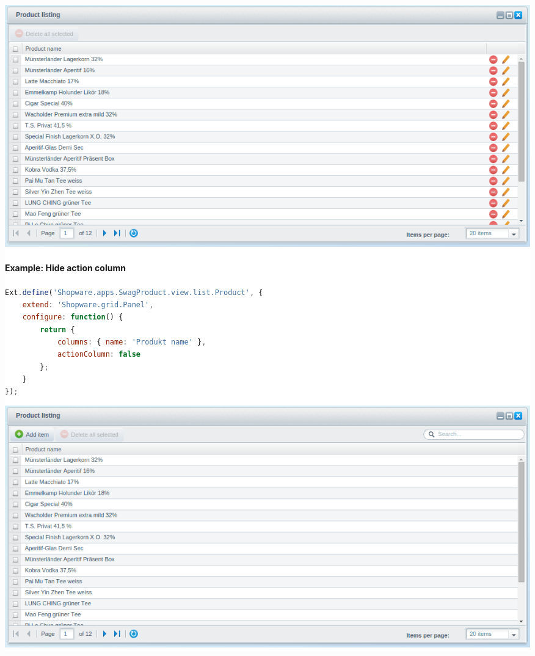 ![](img/listing_5.png)

#### Example: Hide action column

```javascript
Ext.define('Shopware.apps.SwagProduct.view.list.Product', {
    extend: 'Shopware.grid.Panel',
    configure: function() {
        return {
            columns: { name: 'Produkt name' },
            actionColumn: false
        };
    }
});
```

![](img/listing_6.png)
